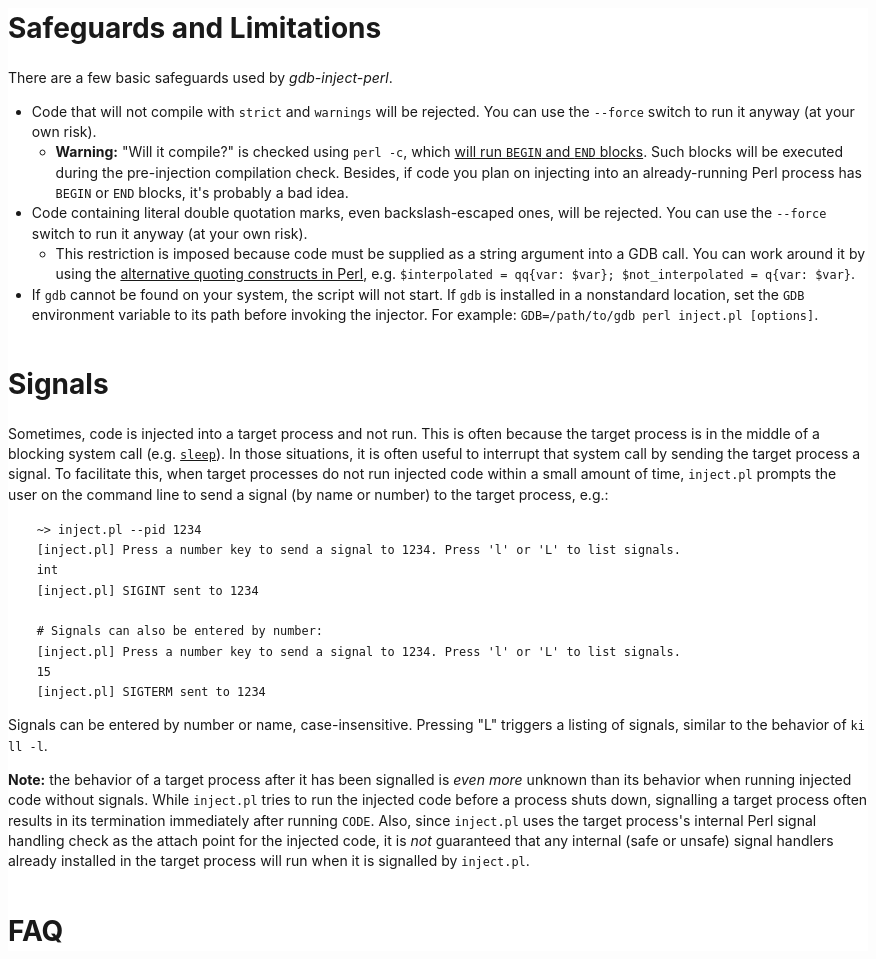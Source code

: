 # Safeguards and Limitations
There are a few basic safeguards used by *gdb-inject-perl*. 

- Code that will not compile with `strict` and `warnings` will be rejected. You can use the `--force` switch to run it anyway (at your own risk).
	- **Warning:** "Will it compile?" is checked using `perl -c`, which [will run `BEGIN` and `END` blocks](http://stackoverflow.com/a/12908487/249199). Such blocks will be executed during the pre-injection compilation check.  Besides, if code you plan on injecting into an already-running Perl process has `BEGIN` or `END` blocks, it's probably a bad idea.
- Code containing literal double quotation marks, even backslash-escaped ones, will be rejected. You can use the `--force` switch to run it anyway (at your own risk).
	- This restriction is imposed because code must be supplied as a string argument into a GDB call. You can work around it by using the [alternative quoting constructs in Perl](http://perldoc.perl.org/perlop.html#Quote-and-Quote-like-Operators), e.g. `$interpolated = qq{var: $var}; $not_interpolated = q{var: $var}`.
- If `gdb` cannot be found on your system, the script will not start. If `gdb` is installed in a nonstandard location, set the `GDB` environment variable to its path before invoking the injector. For example: `GDB=/path/to/gdb perl inject.pl [options]`.

# Signals

Sometimes, code is injected into a target process and not run. This is often because the target process is in the middle of a blocking system call (e.g. [`sleep`](http://linux.die.net/man/3/sleep)). In those situations, it is often useful to interrupt that system call by sending the target process a signal. To facilitate this, when target processes do not run injected code within a small amount of time, `inject.pl` prompts the user on the command line to send a signal (by name or number) to the target process, e.g.:

        ~> inject.pl --pid 1234
        [inject.pl] Press a number key to send a signal to 1234. Press 'l' or 'L' to list signals.
        int
        [inject.pl] SIGINT sent to 1234

        # Signals can also be entered by number:
        [inject.pl] Press a number key to send a signal to 1234. Press 'l' or 'L' to list signals.
        15
        [inject.pl] SIGTERM sent to 1234

Signals can be entered by number or name, case-insensitive. Pressing "L" triggers a listing of signals, similar to the behavior of `kill -l`.

**Note:** the behavior of a target process after it has been signalled is _even more_ unknown than its behavior when running injected code without signals. While `inject.pl` tries to run the injected code before a process shuts down, signalling a target process often results in its termination immediately after running `CODE`. Also, since `inject.pl` uses the target process's internal Perl signal handling check as the attach point for the injected code, it is _not_ guaranteed that any internal (safe or unsafe) signal handlers already installed in the target process will run when it is signalled by `inject.pl`.

# FAQ
